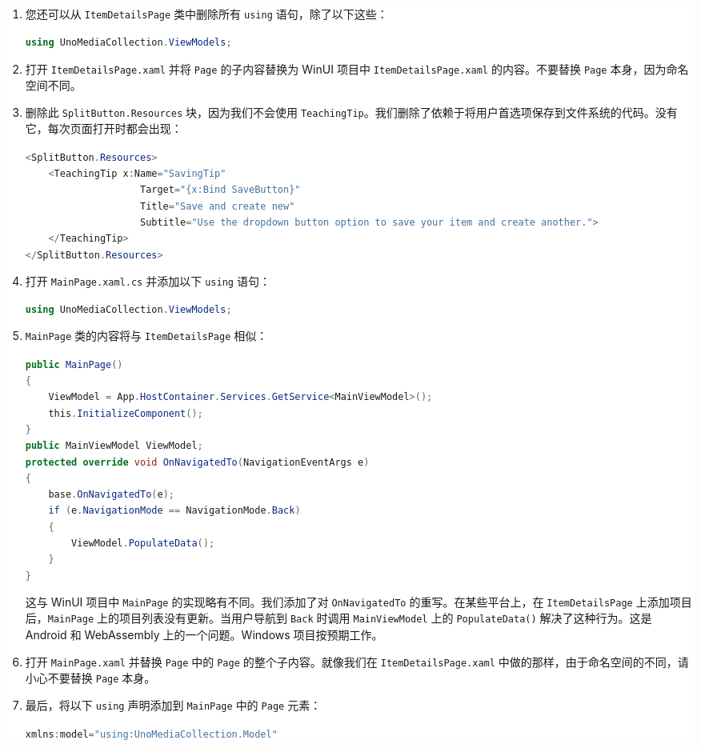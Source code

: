 1.  您还可以从 `ItemDetailsPage` 类中删除所有 `using` 语句，除了以下这些：

    ```cs
    using UnoMediaCollection.ViewModels;
    ```

1.  打开 `ItemDetailsPage.xaml` 并将 `Page` 的子内容替换为 WinUI 项目中 `ItemDetailsPage.xaml` 的内容。不要替换 `Page` 本身，因为命名空间不同。

1.  删除此 `SplitButton.Resources` 块，因为我们不会使用 `TeachingTip`。我们删除了依赖于将用户首选项保存到文件系统的代码。没有它，每次页面打开时都会出现：

    ```cs
    <SplitButton.Resources>
        <TeachingTip x:Name="SavingTip"
                        Target="{x:Bind SaveButton}"
                        Title="Save and create new"
                        Subtitle="Use the dropdown button option to save your item and create another.">
        </TeachingTip>
    </SplitButton.Resources>
    ```

1.  打开 `MainPage.xaml.cs` 并添加以下 `using` 语句：

    ```cs
    using UnoMediaCollection.ViewModels;
    ```

1.  `MainPage` 类的内容将与 `ItemDetailsPage` 相似：

    ```cs
    public MainPage()
    {
        ViewModel = App.HostContainer.Services.GetService<MainViewModel>();
        this.InitializeComponent();
    }
    public MainViewModel ViewModel;
    protected override void OnNavigatedTo(NavigationEventArgs e)
    {
        base.OnNavigatedTo(e);
        if (e.NavigationMode == NavigationMode.Back)
        {
            ViewModel.PopulateData();
        }
    }
    ```

    这与 WinUI 项目中 `MainPage` 的实现略有不同。我们添加了对 `OnNavigatedTo` 的重写。在某些平台上，在 `ItemDetailsPage` 上添加项目后，`MainPage` 上的项目列表没有更新。当用户导航到 `Back` 时调用 `MainViewModel` 上的 `PopulateData()` 解决了这种行为。这是 Android 和 WebAssembly 上的一个问题。Windows 项目按预期工作。

1.  打开 `MainPage.xaml` 并替换 `Page` 中的 `Page` 的整个子内容。就像我们在 `ItemDetailsPage.xaml` 中做的那样，由于命名空间的不同，请小心不要替换 `Page` 本身。

1.  最后，将以下 `using` 声明添加到 `MainPage` 中的 `Page` 元素：

    ```cs
    xmlns:model="using:UnoMediaCollection.Model"
    ```
